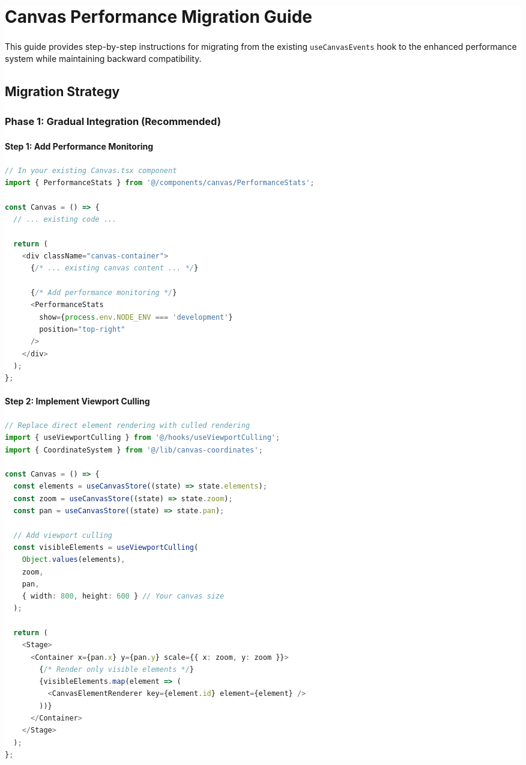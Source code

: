 # Canvas Performance Migration Guide

This guide provides step-by-step instructions for migrating from the existing `useCanvasEvents` hook to the enhanced performance system while maintaining backward compatibility.

## Migration Strategy

### Phase 1: Gradual Integration (Recommended)

#### Step 1: Add Performance Monitoring
```typescript
// In your existing Canvas.tsx component
import { PerformanceStats } from '@/components/canvas/PerformanceStats';

const Canvas = () => {
  // ... existing code ...
  
  return (
    <div className="canvas-container">
      {/* ... existing canvas content ... */}
      
      {/* Add performance monitoring */}
      <PerformanceStats 
        show={process.env.NODE_ENV === 'development'} 
        position="top-right" 
      />
    </div>
  );
};
```

#### Step 2: Implement Viewport Culling
```typescript
// Replace direct element rendering with culled rendering
import { useViewportCulling } from '@/hooks/useViewportCulling';
import { CoordinateSystem } from '@/lib/canvas-coordinates';

const Canvas = () => {
  const elements = useCanvasStore((state) => state.elements);
  const zoom = useCanvasStore((state) => state.zoom);
  const pan = useCanvasStore((state) => state.pan);
  
  // Add viewport culling
  const visibleElements = useViewportCulling(
    Object.values(elements),
    zoom,
    pan,
    { width: 800, height: 600 } // Your canvas size
  );
  
  return (
    <Stage>
      <Container x={pan.x} y={pan.y} scale={{ x: zoom, y: zoom }}>
        {/* Render only visible elements */}
        {visibleElements.map(element => (
          <CanvasElementRenderer key={element.id} element={element} />
        ))}
      </Container>
    </Stage>
  );
};
```
